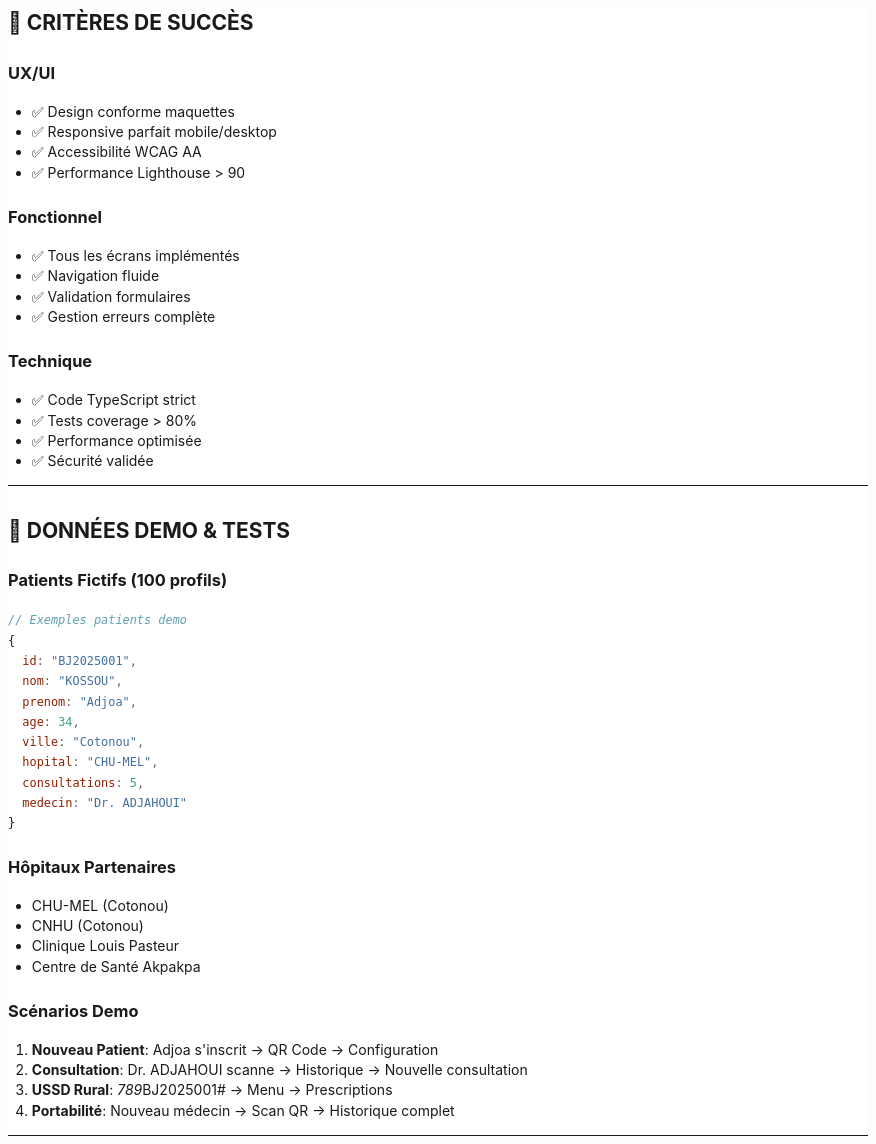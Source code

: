 
## 🎯 **CRITÈRES DE SUCCÈS**

### **UX/UI**
- ✅ Design conforme maquettes
- ✅ Responsive parfait mobile/desktop
- ✅ Accessibilité WCAG AA
- ✅ Performance Lighthouse > 90

### **Fonctionnel**
- ✅ Tous les écrans implémentés
- ✅ Navigation fluide
- ✅ Validation formulaires
- ✅ Gestion erreurs complète

### **Technique**
- ✅ Code TypeScript strict
- ✅ Tests coverage > 80%
- ✅ Performance optimisée
- ✅ Sécurité validée

---

## 📝 **DONNÉES DEMO & TESTS**

### **Patients Fictifs (100 profils)**
```javascript
// Exemples patients demo
{
  id: "BJ2025001",
  nom: "KOSSOU",
  prenom: "Adjoa",
  age: 34,
  ville: "Cotonou",
  hopital: "CHU-MEL",
  consultations: 5,
  medecin: "Dr. ADJAHOUI"
}
```

### **Hôpitaux Partenaires**
- CHU-MEL (Cotonou)
- CNHU (Cotonou)
- Clinique Louis Pasteur
- Centre de Santé Akpakpa

### **Scénarios Demo**
1. **Nouveau Patient**: Adjoa s'inscrit → QR Code → Configuration
2. **Consultation**: Dr. ADJAHOUI scanne → Historique → Nouvelle consultation
3. **USSD Rural**: *789*BJ2025001# → Menu → Prescriptions
4. **Portabilité**: Nouveau médecin → Scan QR → Historique complet

---